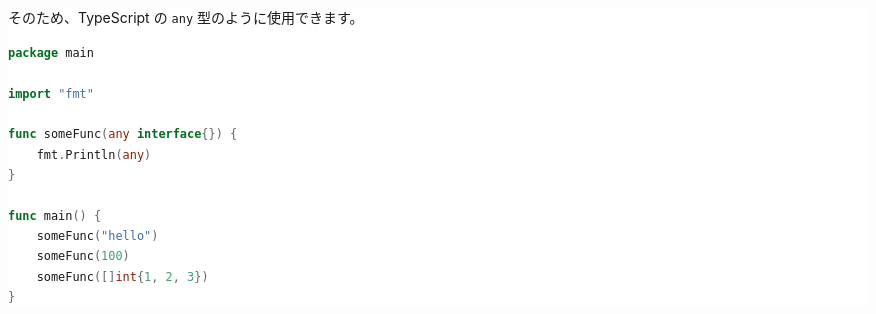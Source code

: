 そのため、TypeScript の `any` 型のように使用できます。

```go
package main

import "fmt"

func someFunc(any interface{}) {
	fmt.Println(any)
}

func main() {
	someFunc("hello")
	someFunc(100) 
	someFunc([]int{1, 2, 3})
}
```
